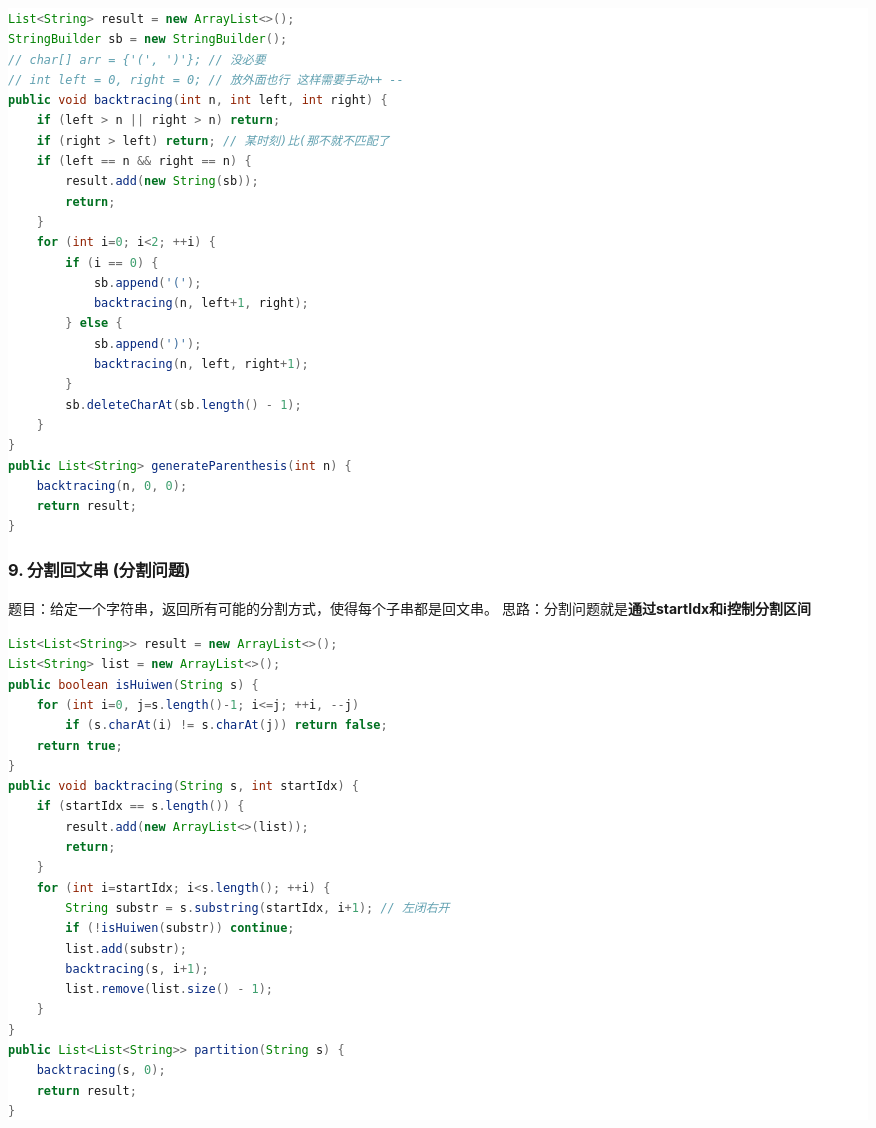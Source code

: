 ```java
List<String> result = new ArrayList<>();
StringBuilder sb = new StringBuilder();
// char[] arr = {'(', ')'}; // 没必要
// int left = 0, right = 0; // 放外面也行 这样需要手动++ --
public void backtracing(int n, int left, int right) {
    if (left > n || right > n) return;
    if (right > left) return; // 某时刻)比(那不就不匹配了
    if (left == n && right == n) {
        result.add(new String(sb));
        return;
    }
    for (int i=0; i<2; ++i) {
        if (i == 0) {
            sb.append('(');
            backtracing(n, left+1, right);
        } else {
            sb.append(')');
            backtracing(n, left, right+1);
        }
        sb.deleteCharAt(sb.length() - 1);
    }
}
public List<String> generateParenthesis(int n) {
    backtracing(n, 0, 0);
    return result;
}
```

### 9. 分割回文串 (分割问题)

题目：给定一个字符串，返回所有可能的分割方式，使得每个子串都是回文串。
思路：分割问题就是**通过startIdx和i控制分割区间**

```java
List<List<String>> result = new ArrayList<>();
List<String> list = new ArrayList<>();
public boolean isHuiwen(String s) {
    for (int i=0, j=s.length()-1; i<=j; ++i, --j)
        if (s.charAt(i) != s.charAt(j)) return false;
    return true;
}
public void backtracing(String s, int startIdx) {
    if (startIdx == s.length()) {
        result.add(new ArrayList<>(list));
        return;
    }
    for (int i=startIdx; i<s.length(); ++i) {
        String substr = s.substring(startIdx, i+1); // 左闭右开
        if (!isHuiwen(substr)) continue;
        list.add(substr);
        backtracing(s, i+1);
        list.remove(list.size() - 1);
    }
}
public List<List<String>> partition(String s) {
    backtracing(s, 0);
    return result;
}
```
